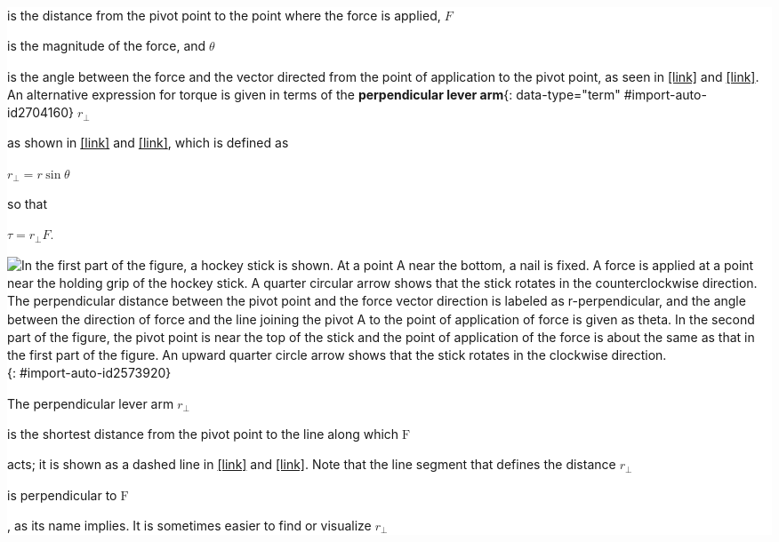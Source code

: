  is the distance from the pivot point to the point where the force is applied, <math xmlns="http://www.w3.org/1998/Math/MathML"><semantics><mrow><mi>F</mi></mrow></semantics></math>

 is the magnitude of the force, and <math xmlns="http://www.w3.org/1998/Math/MathML"><semantics><mrow><mi>θ</mi></mrow><annotation encoding="StarMath 5.0"> size 12{θ} {}</annotation></semantics></math>

 is the angle between the force and the vector directed from the point of application to the pivot point, as seen in [\[link\]](#import-auto-id3533620) and [\[link\]](#import-auto-id2573920). An alternative expression for torque is given in terms of the **perpendicular lever arm**{: data-type="term" #import-auto-id2704160} <math xmlns="http://www.w3.org/1998/Math/MathML"><semantics><mrow><mrow><msub><mi>r</mi><mrow><mrow /><mo>⊥</mo></mrow></msub></mrow><mrow /></mrow><annotation encoding="StarMath 5.0"> size 12{r rSub { size 8{ ortho } } } {}</annotation></semantics></math>

 as shown in [\[link\]](#import-auto-id3533620) and [\[link\]](#import-auto-id2573920), which is defined as

<div data-type="equation" id="eip-505">
<math xmlns="http://www.w3.org/1998/Math/MathML"><semantics><mrow><mrow><mrow><mrow><msub><mi>r</mi><mrow><mrow /><mo>⊥</mo></mrow></msub><mo stretchy="false">=</mo><mi>r</mi></mrow><mspace width="0.25em" /><mtext>sin</mtext><mspace width="0.25em" /><mi>θ</mi></mrow></mrow><mrow /></mrow><annotation encoding="StarMath 5.0"> size 12{r rSub { size 8{ ortho } } =r"sin"θ} {}</annotation></semantics></math>
</div>

so that

<div data-type="equation" id="eip-139">
<math xmlns="http://www.w3.org/1998/Math/MathML"><semantics><mrow><mrow><mrow><mi>τ</mi><mo stretchy="false">=</mo><msub><mi>r</mi><mo>⊥</mo></msub><mi>F</mi><mtext>.</mtext></mrow></mrow></mrow></semantics></math>
</div>

![In the first part of the figure, a hockey stick is shown. At a point A near the bottom, a nail is fixed. A force is applied at a point near the holding grip of the hockey stick. A quarter circular arrow shows that the stick rotates in the counterclockwise direction. The perpendicular distance between the pivot point and the force vector direction is labeled as r-perpendicular, and the angle between the direction of force and the line joining the pivot A to the point of application of force is given as theta. In the second part of the figure, the pivot point is near the top of the stick and the point of application of the force is about the same as that in the first part of the figure. An upward quarter circle arrow shows that the stick rotates in the clockwise direction.](../resources/Figure_10_02_02abc.jpg "A force applied to an object can produce a torque, which depends on the location of the pivot point. (a) The three factors r, F, and &#x3B8; size 12{&#x3B8;} {} for pivot point A on a body are shown here&#x2014;r is the distance from the chosen pivot point to the point where the force F is applied, and &#x3B8; is the angle between F and the vector directed from the point of application to the pivot point. If the object can rotate around point A, it will rotate counterclockwise. This means that torque is counterclockwise relative to pivot A. (b) In this case, point B is the pivot point. The torque from the applied force will cause a clockwise rotation around point B, and so it is a clockwise torque relative to B.&#10;      "){: #import-auto-id2573920}

The perpendicular lever arm <math xmlns="http://www.w3.org/1998/Math/MathML"><semantics><mrow><mrow><msub><mi>r</mi><mrow><mrow /><mo>⊥</mo></mrow></msub></mrow><mrow /></mrow><annotation encoding="StarMath 5.0"> size 12{r rSub { size 8{ ortho } } } {}</annotation></semantics></math>

 is the shortest distance from the pivot point to the line along which <math xmlns="http://www.w3.org/1998/Math/MathML"><semantics><mrow><mtext mathvariant="bold">F</mtext></mrow></semantics></math>

 acts; it is shown as a dashed line in [\[link\]](#import-auto-id3533620) and [\[link\]](#import-auto-id2573920). Note that the line segment that defines the distance <math xmlns="http://www.w3.org/1998/Math/MathML"><semantics><mrow><mrow><msub><mi>r</mi><mrow><mrow /><mo>⊥</mo></mrow></msub></mrow><mrow /></mrow><annotation encoding="StarMath 5.0"> size 12{r rSub { size 8{ ortho } } } {}</annotation></semantics></math>

 is perpendicular to <math xmlns="http://www.w3.org/1998/Math/MathML"><semantics><mrow><mtext mathvariant="bold">F</mtext></mrow></semantics></math>

, as its name implies. It is sometimes easier to find or visualize <math xmlns="http://www.w3.org/1998/Math/MathML"><semantics><mrow><mrow><msub><mi>r</mi><mrow><mrow /><mo>⊥</mo></mrow></msub></mrow><mrow /></mrow><annotation encoding="StarMath 5.0"> size 12{r rSub { size 8{ ortho } } } {}</annotation></semantics></math>
